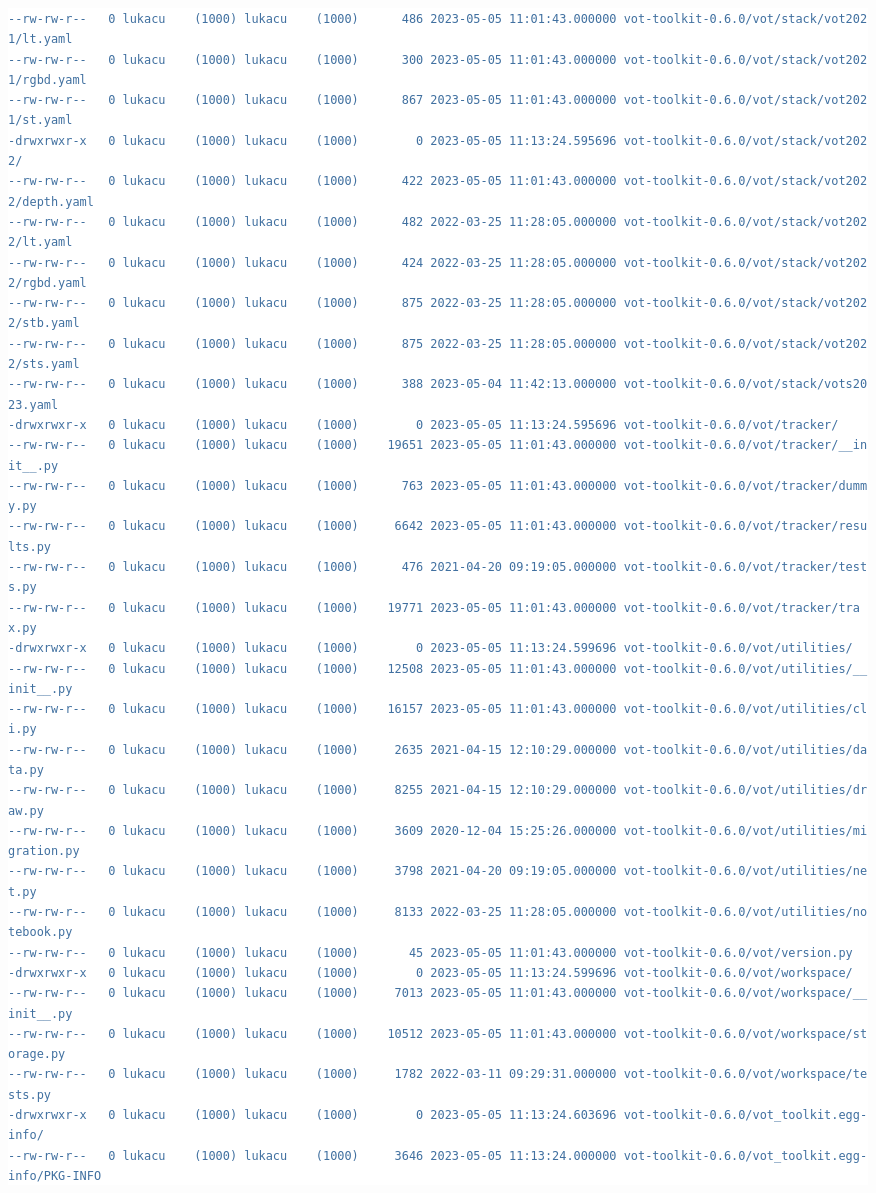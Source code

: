 ```diff
--rw-rw-r--   0 lukacu    (1000) lukacu    (1000)      486 2023-05-05 11:01:43.000000 vot-toolkit-0.6.0/vot/stack/vot2021/lt.yaml
--rw-rw-r--   0 lukacu    (1000) lukacu    (1000)      300 2023-05-05 11:01:43.000000 vot-toolkit-0.6.0/vot/stack/vot2021/rgbd.yaml
--rw-rw-r--   0 lukacu    (1000) lukacu    (1000)      867 2023-05-05 11:01:43.000000 vot-toolkit-0.6.0/vot/stack/vot2021/st.yaml
-drwxrwxr-x   0 lukacu    (1000) lukacu    (1000)        0 2023-05-05 11:13:24.595696 vot-toolkit-0.6.0/vot/stack/vot2022/
--rw-rw-r--   0 lukacu    (1000) lukacu    (1000)      422 2023-05-05 11:01:43.000000 vot-toolkit-0.6.0/vot/stack/vot2022/depth.yaml
--rw-rw-r--   0 lukacu    (1000) lukacu    (1000)      482 2022-03-25 11:28:05.000000 vot-toolkit-0.6.0/vot/stack/vot2022/lt.yaml
--rw-rw-r--   0 lukacu    (1000) lukacu    (1000)      424 2022-03-25 11:28:05.000000 vot-toolkit-0.6.0/vot/stack/vot2022/rgbd.yaml
--rw-rw-r--   0 lukacu    (1000) lukacu    (1000)      875 2022-03-25 11:28:05.000000 vot-toolkit-0.6.0/vot/stack/vot2022/stb.yaml
--rw-rw-r--   0 lukacu    (1000) lukacu    (1000)      875 2022-03-25 11:28:05.000000 vot-toolkit-0.6.0/vot/stack/vot2022/sts.yaml
--rw-rw-r--   0 lukacu    (1000) lukacu    (1000)      388 2023-05-04 11:42:13.000000 vot-toolkit-0.6.0/vot/stack/vots2023.yaml
-drwxrwxr-x   0 lukacu    (1000) lukacu    (1000)        0 2023-05-05 11:13:24.595696 vot-toolkit-0.6.0/vot/tracker/
--rw-rw-r--   0 lukacu    (1000) lukacu    (1000)    19651 2023-05-05 11:01:43.000000 vot-toolkit-0.6.0/vot/tracker/__init__.py
--rw-rw-r--   0 lukacu    (1000) lukacu    (1000)      763 2023-05-05 11:01:43.000000 vot-toolkit-0.6.0/vot/tracker/dummy.py
--rw-rw-r--   0 lukacu    (1000) lukacu    (1000)     6642 2023-05-05 11:01:43.000000 vot-toolkit-0.6.0/vot/tracker/results.py
--rw-rw-r--   0 lukacu    (1000) lukacu    (1000)      476 2021-04-20 09:19:05.000000 vot-toolkit-0.6.0/vot/tracker/tests.py
--rw-rw-r--   0 lukacu    (1000) lukacu    (1000)    19771 2023-05-05 11:01:43.000000 vot-toolkit-0.6.0/vot/tracker/trax.py
-drwxrwxr-x   0 lukacu    (1000) lukacu    (1000)        0 2023-05-05 11:13:24.599696 vot-toolkit-0.6.0/vot/utilities/
--rw-rw-r--   0 lukacu    (1000) lukacu    (1000)    12508 2023-05-05 11:01:43.000000 vot-toolkit-0.6.0/vot/utilities/__init__.py
--rw-rw-r--   0 lukacu    (1000) lukacu    (1000)    16157 2023-05-05 11:01:43.000000 vot-toolkit-0.6.0/vot/utilities/cli.py
--rw-rw-r--   0 lukacu    (1000) lukacu    (1000)     2635 2021-04-15 12:10:29.000000 vot-toolkit-0.6.0/vot/utilities/data.py
--rw-rw-r--   0 lukacu    (1000) lukacu    (1000)     8255 2021-04-15 12:10:29.000000 vot-toolkit-0.6.0/vot/utilities/draw.py
--rw-rw-r--   0 lukacu    (1000) lukacu    (1000)     3609 2020-12-04 15:25:26.000000 vot-toolkit-0.6.0/vot/utilities/migration.py
--rw-rw-r--   0 lukacu    (1000) lukacu    (1000)     3798 2021-04-20 09:19:05.000000 vot-toolkit-0.6.0/vot/utilities/net.py
--rw-rw-r--   0 lukacu    (1000) lukacu    (1000)     8133 2022-03-25 11:28:05.000000 vot-toolkit-0.6.0/vot/utilities/notebook.py
--rw-rw-r--   0 lukacu    (1000) lukacu    (1000)       45 2023-05-05 11:01:43.000000 vot-toolkit-0.6.0/vot/version.py
-drwxrwxr-x   0 lukacu    (1000) lukacu    (1000)        0 2023-05-05 11:13:24.599696 vot-toolkit-0.6.0/vot/workspace/
--rw-rw-r--   0 lukacu    (1000) lukacu    (1000)     7013 2023-05-05 11:01:43.000000 vot-toolkit-0.6.0/vot/workspace/__init__.py
--rw-rw-r--   0 lukacu    (1000) lukacu    (1000)    10512 2023-05-05 11:01:43.000000 vot-toolkit-0.6.0/vot/workspace/storage.py
--rw-rw-r--   0 lukacu    (1000) lukacu    (1000)     1782 2022-03-11 09:29:31.000000 vot-toolkit-0.6.0/vot/workspace/tests.py
-drwxrwxr-x   0 lukacu    (1000) lukacu    (1000)        0 2023-05-05 11:13:24.603696 vot-toolkit-0.6.0/vot_toolkit.egg-info/
--rw-rw-r--   0 lukacu    (1000) lukacu    (1000)     3646 2023-05-05 11:13:24.000000 vot-toolkit-0.6.0/vot_toolkit.egg-info/PKG-INFO
```